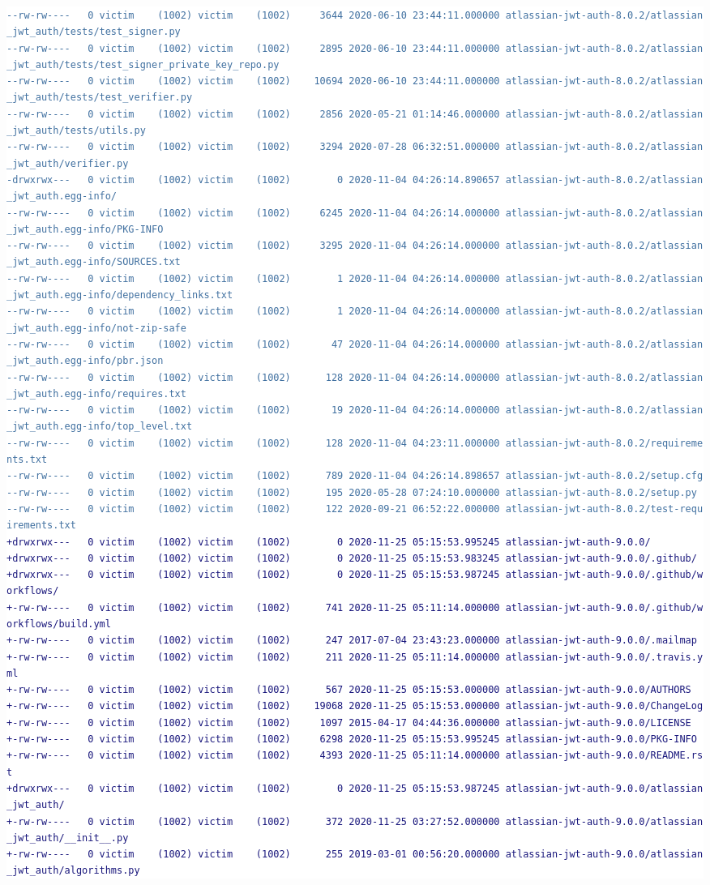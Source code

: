 ```diff
--rw-rw----   0 victim    (1002) victim    (1002)     3644 2020-06-10 23:44:11.000000 atlassian-jwt-auth-8.0.2/atlassian_jwt_auth/tests/test_signer.py
--rw-rw----   0 victim    (1002) victim    (1002)     2895 2020-06-10 23:44:11.000000 atlassian-jwt-auth-8.0.2/atlassian_jwt_auth/tests/test_signer_private_key_repo.py
--rw-rw----   0 victim    (1002) victim    (1002)    10694 2020-06-10 23:44:11.000000 atlassian-jwt-auth-8.0.2/atlassian_jwt_auth/tests/test_verifier.py
--rw-rw----   0 victim    (1002) victim    (1002)     2856 2020-05-21 01:14:46.000000 atlassian-jwt-auth-8.0.2/atlassian_jwt_auth/tests/utils.py
--rw-rw----   0 victim    (1002) victim    (1002)     3294 2020-07-28 06:32:51.000000 atlassian-jwt-auth-8.0.2/atlassian_jwt_auth/verifier.py
-drwxrwx---   0 victim    (1002) victim    (1002)        0 2020-11-04 04:26:14.890657 atlassian-jwt-auth-8.0.2/atlassian_jwt_auth.egg-info/
--rw-rw----   0 victim    (1002) victim    (1002)     6245 2020-11-04 04:26:14.000000 atlassian-jwt-auth-8.0.2/atlassian_jwt_auth.egg-info/PKG-INFO
--rw-rw----   0 victim    (1002) victim    (1002)     3295 2020-11-04 04:26:14.000000 atlassian-jwt-auth-8.0.2/atlassian_jwt_auth.egg-info/SOURCES.txt
--rw-rw----   0 victim    (1002) victim    (1002)        1 2020-11-04 04:26:14.000000 atlassian-jwt-auth-8.0.2/atlassian_jwt_auth.egg-info/dependency_links.txt
--rw-rw----   0 victim    (1002) victim    (1002)        1 2020-11-04 04:26:14.000000 atlassian-jwt-auth-8.0.2/atlassian_jwt_auth.egg-info/not-zip-safe
--rw-rw----   0 victim    (1002) victim    (1002)       47 2020-11-04 04:26:14.000000 atlassian-jwt-auth-8.0.2/atlassian_jwt_auth.egg-info/pbr.json
--rw-rw----   0 victim    (1002) victim    (1002)      128 2020-11-04 04:26:14.000000 atlassian-jwt-auth-8.0.2/atlassian_jwt_auth.egg-info/requires.txt
--rw-rw----   0 victim    (1002) victim    (1002)       19 2020-11-04 04:26:14.000000 atlassian-jwt-auth-8.0.2/atlassian_jwt_auth.egg-info/top_level.txt
--rw-rw----   0 victim    (1002) victim    (1002)      128 2020-11-04 04:23:11.000000 atlassian-jwt-auth-8.0.2/requirements.txt
--rw-rw----   0 victim    (1002) victim    (1002)      789 2020-11-04 04:26:14.898657 atlassian-jwt-auth-8.0.2/setup.cfg
--rw-rw----   0 victim    (1002) victim    (1002)      195 2020-05-28 07:24:10.000000 atlassian-jwt-auth-8.0.2/setup.py
--rw-rw----   0 victim    (1002) victim    (1002)      122 2020-09-21 06:52:22.000000 atlassian-jwt-auth-8.0.2/test-requirements.txt
+drwxrwx---   0 victim    (1002) victim    (1002)        0 2020-11-25 05:15:53.995245 atlassian-jwt-auth-9.0.0/
+drwxrwx---   0 victim    (1002) victim    (1002)        0 2020-11-25 05:15:53.983245 atlassian-jwt-auth-9.0.0/.github/
+drwxrwx---   0 victim    (1002) victim    (1002)        0 2020-11-25 05:15:53.987245 atlassian-jwt-auth-9.0.0/.github/workflows/
+-rw-rw----   0 victim    (1002) victim    (1002)      741 2020-11-25 05:11:14.000000 atlassian-jwt-auth-9.0.0/.github/workflows/build.yml
+-rw-rw----   0 victim    (1002) victim    (1002)      247 2017-07-04 23:43:23.000000 atlassian-jwt-auth-9.0.0/.mailmap
+-rw-rw----   0 victim    (1002) victim    (1002)      211 2020-11-25 05:11:14.000000 atlassian-jwt-auth-9.0.0/.travis.yml
+-rw-rw----   0 victim    (1002) victim    (1002)      567 2020-11-25 05:15:53.000000 atlassian-jwt-auth-9.0.0/AUTHORS
+-rw-rw----   0 victim    (1002) victim    (1002)    19068 2020-11-25 05:15:53.000000 atlassian-jwt-auth-9.0.0/ChangeLog
+-rw-rw----   0 victim    (1002) victim    (1002)     1097 2015-04-17 04:44:36.000000 atlassian-jwt-auth-9.0.0/LICENSE
+-rw-rw----   0 victim    (1002) victim    (1002)     6298 2020-11-25 05:15:53.995245 atlassian-jwt-auth-9.0.0/PKG-INFO
+-rw-rw----   0 victim    (1002) victim    (1002)     4393 2020-11-25 05:11:14.000000 atlassian-jwt-auth-9.0.0/README.rst
+drwxrwx---   0 victim    (1002) victim    (1002)        0 2020-11-25 05:15:53.987245 atlassian-jwt-auth-9.0.0/atlassian_jwt_auth/
+-rw-rw----   0 victim    (1002) victim    (1002)      372 2020-11-25 03:27:52.000000 atlassian-jwt-auth-9.0.0/atlassian_jwt_auth/__init__.py
+-rw-rw----   0 victim    (1002) victim    (1002)      255 2019-03-01 00:56:20.000000 atlassian-jwt-auth-9.0.0/atlassian_jwt_auth/algorithms.py
```